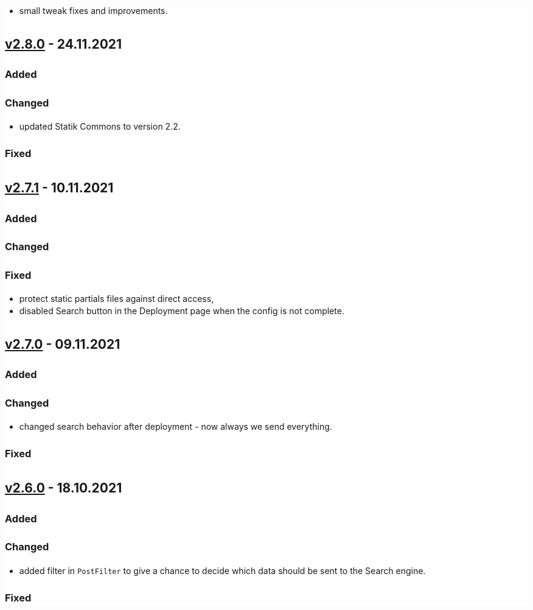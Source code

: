 - small tweak fixes and improvements.

## [v2.8.0](https://github.com/statik-space/wordpress-statik-search/tree/v2.8.0) - 24.11.2021

### Added

### Changed

- updated Statik Commons to version 2.2.

### Fixed

## [v2.7.1](https://github.com/statik-space/wordpress-statik-search/tree/v2.7.1) - 10.11.2021

### Added

### Changed

### Fixed

- protect static partials files against direct access,
- disabled Search button in the Deployment page when the config is not complete.

## [v2.7.0](https://github.com/statik-space/wordpress-statik-search/tree/v2.7.0) - 09.11.2021

### Added

### Changed

- changed search behavior after deployment - now always we send everything.

### Fixed

## [v2.6.0](https://github.com/statik-space/wordpress-statik-search/tree/v2.6.0) - 18.10.2021

### Added

### Changed

- added filter in `PostFilter` to give a chance to decide which data should be sent to the Search engine.

### Fixed
